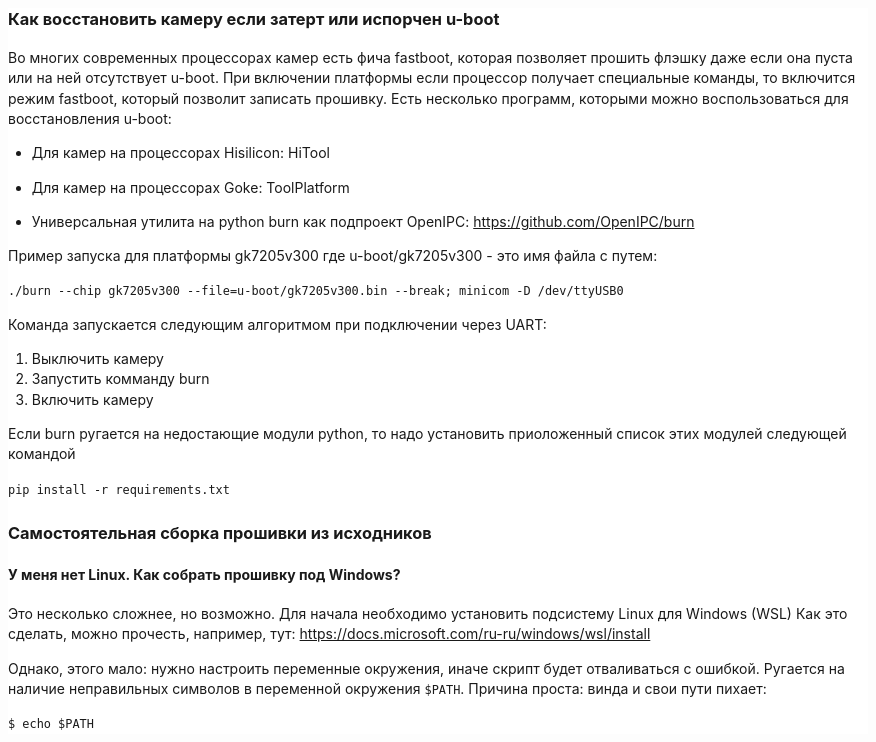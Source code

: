 ### Как восстановить камеру если затерт или испорчен u-boot

Во многих современных процессорах камер есть фича fastboot, которая позволяет прошить флэшку даже если она пуста или на ней отсутствует u-boot. При включении платформы если процессор получает специальные команды, то включится режим fastboot, который позволит записать прошивку. Есть несколько программ, которыми можно воспользоваться для восстановления u-boot:

* Для камер на процессорах Hisilicon: HiTool
 
* Для камер на процессорах Goke: ToolPlatform

* Универсальная утилита на python burn как подпроект OpenIPC:
https://github.com/OpenIPC/burn

Пример запуска для платформы gk7205v300 где u-boot/gk7205v300 - это имя файла с путем:

```
./burn --chip gk7205v300 --file=u-boot/gk7205v300.bin --break; minicom -D /dev/ttyUSB0
```

Команда запускается следующим алгоритмом при подключении через UART:

1. Выключить камеру
2. Запустить комманду burn
3. Включить камеру

Если burn ругается на недостающие модули python, то надо установить приоложенный список этих модулей следующей командой
```
pip install -r requirements.txt
```
### Самостоятельная сборка прошивки из исходников

#### У меня нет Linux. Как собрать прошивку под Windows? 

Это несколько сложнее, но возможно. 
Для начала необходимо установить подсистему Linux для Windows (WSL)
Как это сделать, можно прочесть, например, тут: https://docs.microsoft.com/ru-ru/windows/wsl/install

Однако, этого мало: нужно настроить переменные окружения, иначе скрипт будет отваливаться с ошибкой. 
Ругается на наличие неправильных символов в переменной окружения `$PATH`.  Причина проста: винда и свои пути пихает:

```diff
$ echo $PATH
```